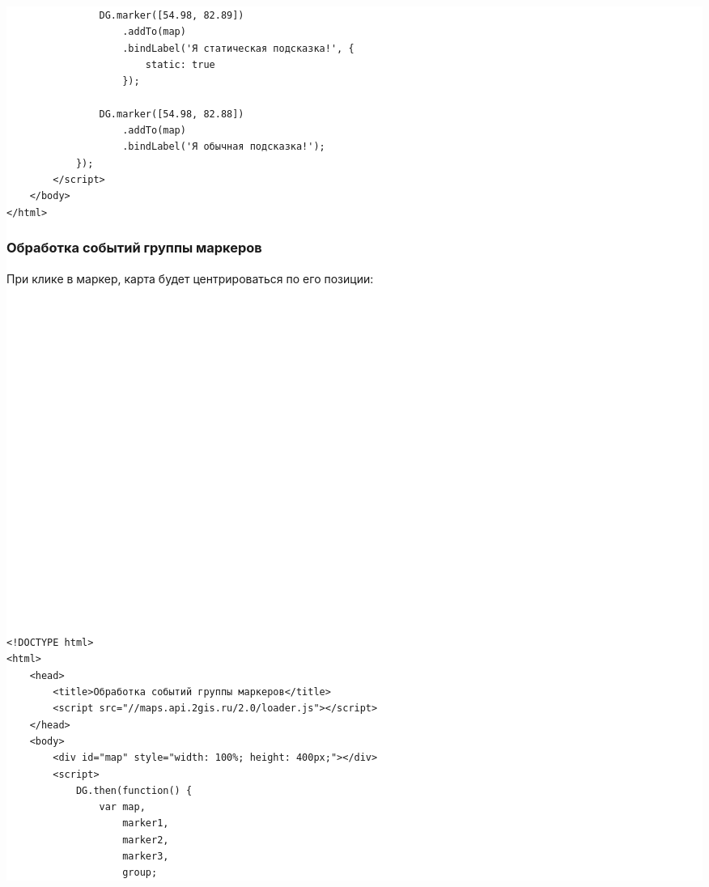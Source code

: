                    DG.marker([54.98, 82.89])
                        .addTo(map)
                        .bindLabel('Я статическая подсказка!', {
                            static: true
                        });

                    DG.marker([54.98, 82.88])
                        .addTo(map)
                        .bindLabel('Я обычная подсказка!');
                });
            </script>
        </body>
    </html>

### Обработка событий группы маркеров

При клике в маркер, карта будет центрироваться по его позиции:

<div id="map5" style="width: 100%; height: 400px;"></div>
<script>
    DG.then(function() {
        var map,
            marker1,
            marker2,
            marker3,
            group;

        map = DG.map('map5', {
            center: [54.98, 82.89],
            zoom: 13
        });

        marker1 = DG.marker([54.96, 82.889]).addTo(map);
        marker2 = DG.marker([54.98, 82.893]).addTo(map);
        marker3 = DG.marker([54.99, 82.896]).addTo(map);

        group = DG.featureGroup([marker1, marker2, marker3]);
        group.addTo(map);
        group.on('click', function(e) {
            map.setView([e.latlng.lat, e.latlng.lng]);
        });
    });
</script>


    <!DOCTYPE html>
    <html>
        <head>
            <title>Обработка событий группы маркеров</title>
            <script src="//maps.api.2gis.ru/2.0/loader.js"></script>
        </head>
        <body>
            <div id="map" style="width: 100%; height: 400px;"></div>
            <script>
                DG.then(function() {
                    var map,
                        marker1,
                        marker2,
                        marker3,
                        group;
